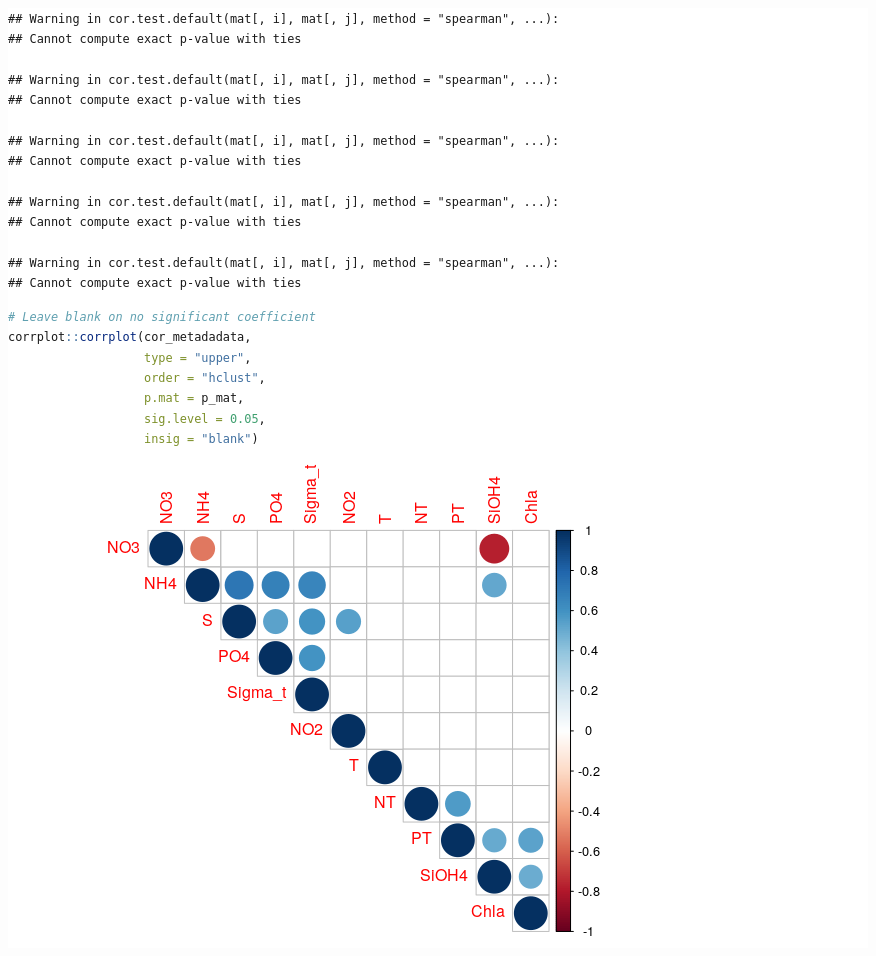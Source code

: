    ## Warning in cor.test.default(mat[, i], mat[, j], method = "spearman", ...):
    ## Cannot compute exact p-value with ties

    ## Warning in cor.test.default(mat[, i], mat[, j], method = "spearman", ...):
    ## Cannot compute exact p-value with ties

    ## Warning in cor.test.default(mat[, i], mat[, j], method = "spearman", ...):
    ## Cannot compute exact p-value with ties

    ## Warning in cor.test.default(mat[, i], mat[, j], method = "spearman", ...):
    ## Cannot compute exact p-value with ties

    ## Warning in cor.test.default(mat[, i], mat[, j], method = "spearman", ...):
    ## Cannot compute exact p-value with ties

``` r
# Leave blank on no significant coefficient
corrplot::corrplot(cor_metadadata,
                   type = "upper",
                   order = "hclust",
                   p.mat = p_mat,
                   sig.level = 0.05,
                   insig = "blank")
```

![](Script_Beta_diversity_files/figure-gfm/unnamed-chunk-76-1.png)
